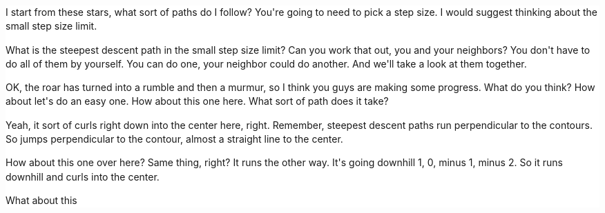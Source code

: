   <span m="326410">I</span> <span m="326470">start</span> <span m="326830">from</span>
  <span m="327010">these</span> <span m="327130">stars,</span> <span m="327670">what</span>
  <span m="327790">sort</span> <span m="327940">of</span> <span m="328000">paths</span>
  <span m="328480">do</span> <span m="328600">I</span> <span m="328720">follow?</span>
  <span m="329440">You're</span> <span m="329530">going</span> <span m="329670">to</span>
  <span m="329740">need</span> <span m="329890">to</span> <span m="329980">pick</span>
  <span m="330190">a</span> <span m="330250">step</span> <span m="330610">size.</span>
  <span m="331240">I</span> <span m="331300">would</span> <span m="331420">suggest</span>
  <span m="331720">thinking</span> <span m="332020">about</span> <span m="332260">the</span>
  <span m="332350">small</span> <span m="332830">step</span> <span m="333160">size</span>
  <span m="333550">limit.</span></p><p><span m="334480">What</span> <span m="334600">is</span>
  <span m="334720">the</span> <span m="334840">steepest</span> <span m="335210">descent</span>
  <span m="335560">path</span> <span m="335940">in</span> <span m="336040">the</span>
  <span m="336160">small</span> <span m="336625">step size</span> <span m="337090">limit?</span>
  <span m="338050">Can</span> <span m="338140">you</span> <span m="338200">work</span>
  <span m="338350">that</span> <span m="338500">out,</span> <span m="338650">you and
  your</span> <span m="338930">neighbors?</span> <span m="339530">You</span> <span
  m="339610">don't</span> <span m="339700">have</span> <span m="339790">to</span>
  <span m="339880">do</span> <span m="340060">all</span> <span m="340260">of</span>
  <span m="340300">them</span> <span m="340450">by</span> <span m="340570">yourself.</span>
  <span m="340870">You can</span> <span m="341110">do one,</span> <span m="341410">your</span>
  <span m="341500">neighbor</span> <span m="341740">could</span> <span m="341860">do</span>
  <span m="341980">another.</span> <span m="342710">And</span> <span m="342790">we'll</span>
  <span m="342880">take</span> <span m="343060">a</span> <span m="343120">look</span>
  <span m="343270">at</span> <span m="343330">them</span> <span m="343480">together.</span></p><p><span
  m="488380">OK,</span> <span m="488650">the</span> <span m="488760">roar</span> <span
  m="489130">has</span> <span m="489640">turned</span> <span m="489850">into</span>
  <span m="490180">a</span> <span m="490360">rumble</span> <span m="490960">and</span>
  <span m="491080">then</span> <span m="491200">a</span> <span m="491280">murmur,</span>
  <span m="491585">so</span> <span m="491890">I</span> <span m="492010">think</span>
  <span m="492340">you</span> <span m="492400">guys</span> <span m="492610">are</span>
  <span m="492670">making</span> <span m="492940">some</span> <span m="493090">progress.</span>
  <span m="497140">What</span> <span m="497240">do</span> <span m="497340">you</span>
  <span m="497440">think?</span> <span m="497540">How about</span> <span m="499420">let's</span>
  <span m="499680">do</span> <span m="499770">an</span> <span m="499860">easy</span>
  <span m="500040">one.</span> <span m="500290">How</span> <span m="500390">about</span>
  <span m="500430">this</span> <span m="500670">one</span> <span m="500880">here.</span>
  <span m="501550">What</span> <span m="501570">sort</span> <span m="501690">of</span>
  <span m="501750">path</span> <span m="502040">does</span> <span m="502130">it</span>
  <span m="502230">take?</span></p><p><span m="504210">Yeah,</span> <span m="504550">it</span>
  <span m="504630">sort</span> <span m="504780">of</span> <span m="504840">curls</span>
  <span m="505260">right</span> <span m="505470">down</span> <span m="505740">into</span>
  <span m="505950">the</span> <span m="506040">center</span> <span m="506340">here,</span>
  <span m="506520">right.</span> <span m="506840">Remember,</span> <span m="507120">steepest</span>
  <span m="507480">descent</span> <span m="507810">paths</span> <span m="508230">run</span>
  <span m="509070">perpendicular</span> <span m="510300">to</span> <span m="510390">the</span>
  <span m="510510">contours.</span> <span m="511020">So</span> <span m="511650">jumps</span>
  <span m="511950">perpendicular</span> <span m="512490">to</span> <span m="512580">the</span>
  <span m="512640">contour,</span> <span m="512880">almost</span> <span m="513179">a</span>
  <span m="513240">straight</span> <span m="513480">line</span> <span m="513720">to</span>
  <span m="513809">the</span> <span m="513900">center.</span></p><p><span m="514260">How</span>
  <span m="514320">about</span> <span m="514500">this</span> <span m="514650">one</span>
  <span m="514770">over</span> <span m="514919">here?</span> <span m="516799">Same</span>
  <span m="517039">thing,</span> <span m="517250">right?</span> <span m="517650">It</span>
  <span m="517760">runs</span> <span m="518049">the</span> <span m="518190">other</span>
  <span m="518360">way.</span> <span m="518510">It's</span> <span m="518600">going</span>
  <span m="518809">downhill</span> <span m="519299">1,</span> <span m="519710">0,</span>
  <span m="520159">minus</span> <span m="520610">1,</span> <span m="521360">minus</span>
  <span m="521690">2.</span> <span m="521870">So</span> <span m="521990">it</span>
  <span m="522049">runs</span> <span m="522260">downhill</span> <span m="522740">and</span>
  <span m="522830">curls</span> <span m="523250">into</span> <span m="523460">the</span>
  <span m="523580">center.</span></p><p><span m="524960">What about</span> <span m="525050">this</span>